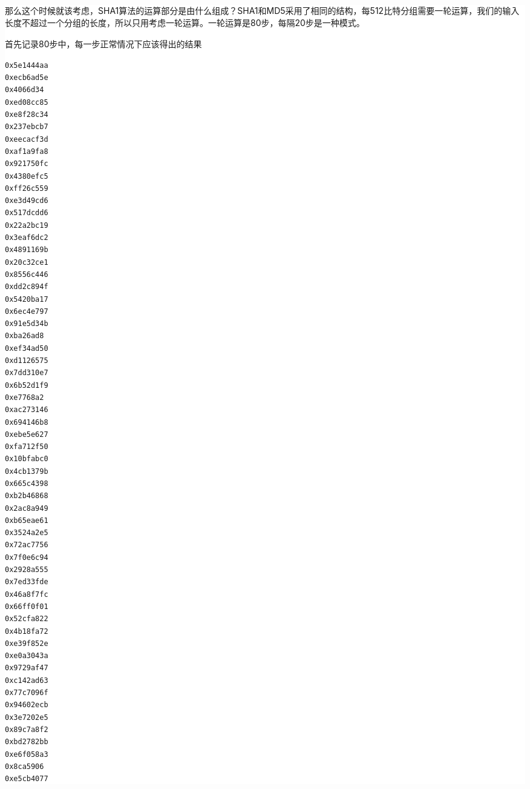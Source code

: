 那么这个时候就该考虑，SHA1算法的运算部分是由什么组成？SHA1和MD5采用了相同的结构，每512比特分组需要一轮运算，我们的输入长度不超过一个分组的长度，所以只用考虑一轮运算。一轮运算是80步，每隔20步是一种模式。

首先记录80步中，每一步正常情况下应该得出的结果

```
0x5e1444aa
0xecb6ad5e
0x4066d34
0xed08cc85
0xe8f28c34
0x237ebcb7
0xeecacf3d
0xaf1a9fa8
0x921750fc
0x4380efc5
0xff26c559
0xe3d49cd6
0x517dcdd6
0x22a2bc19
0x3eaf6dc2
0x4891169b
0x20c32ce1
0x8556c446
0xdd2c894f
0x5420ba17
0x6ec4e797
0x91e5d34b
0xba26ad8
0xef34ad50
0xd1126575
0x7dd310e7
0x6b52d1f9
0xe7768a2
0xac273146
0x694146b8
0xebe5e627
0xfa712f50
0x10bfabc0
0x4cb1379b
0x665c4398
0xb2b46868
0x2ac8a949
0xb65eae61
0x3524a2e5
0x72ac7756
0x7f0e6c94
0x2928a555
0x7ed33fde
0x46a8f7fc
0x66ff0f01
0x52cfa822
0x4b18fa72
0xe39f852e
0xe0a3043a
0x9729af47
0xc142ad63
0x77c7096f
0x94602ecb
0x3e7202e5
0x89c7a8f2
0xbd2782bb
0xe6f058a3
0x8ca5906
0xe5cb4077
```